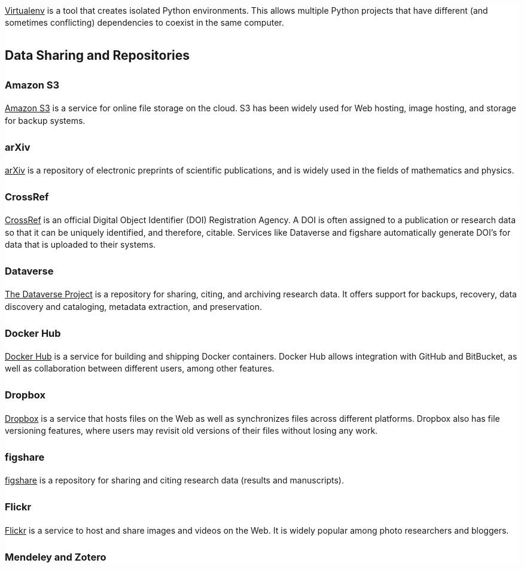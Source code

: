 [Virtualenv](https://virtualenv.readthedocs.org/) is a tool that creates isolated Python environments. This allows multiple Python projects that have different (and sometimes conflicting) dependencies to coexist in the same computer.

Data Sharing and Repositories
-----------------------------

### Amazon S3

[Amazon S3](https://aws.amazon.com/s3/) is a service for online file storage on the cloud. S3 has been widely used for Web hosting, image hosting, and storage for backup systems.

### arXiv

[arXiv](http://arxiv.org/) is a repository of electronic preprints of scientific publications, and is widely used in the fields of mathematics and physics.

### CrossRef

[CrossRef](http://www.crossref.org/) is an official Digital Object Identifier (DOI) Registration Agency. A DOI is often assigned to a publication or research data so that it can be uniquely identified, and therefore, citable. Services like Dataverse and figshare automatically generate DOI’s for data that is uploaded to their systems.

### Dataverse

[The Dataverse Project](http://dataverse.org/) is a repository for sharing, citing, and archiving research data. It offers support for backups, recovery, data discovery and cataloging, metadata extraction, and preservation.

### Docker Hub

[Docker Hub](https://hub.docker.com/) is a service for building and shipping Docker containers. Docker Hub allows integration with GitHub and BitBucket, as well as collaboration between different users, among other features.

### Dropbox

[Dropbox](https://www.dropbox.com/) is a service that hosts files on the Web as well as synchronizes files across different platforms. Dropbox also has file versioning features, where users may revisit old versions of their files without losing any work.

### figshare

[figshare](https://figshare.com/) is a repository for sharing and citing research data (results and manuscripts).

### Flickr

[Flickr](https://www.flickr.com/) is a service to host and share images and videos on the Web. It is widely popular among photo researchers and bloggers.

### Mendeley and Zotero
